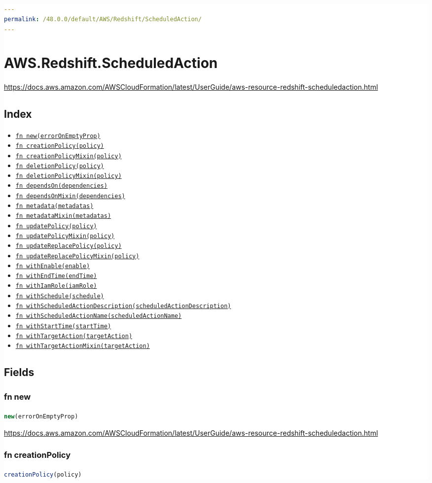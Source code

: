 ```yaml
---
permalink: /48.0.0/default/AWS/Redshift/ScheduledAction/
---
```


# AWS.Redshift.ScheduledAction

https://docs.aws.amazon.com/AWSCloudFormation/latest/UserGuide/aws-resource-redshift-scheduledaction.html

## Index

* [`fn new(errorOnEmptyProp)`](#fn-new)
* [`fn creationPolicy(policy)`](#fn-creationpolicy)
* [`fn creationPolicyMixin(policy)`](#fn-creationpolicymixin)
* [`fn deletionPolicy(policy)`](#fn-deletionpolicy)
* [`fn deletionPolicyMixin(policy)`](#fn-deletionpolicymixin)
* [`fn dependsOn(dependencies)`](#fn-dependson)
* [`fn dependsOnMixin(dependencies)`](#fn-dependsonmixin)
* [`fn metadata(metadatas)`](#fn-metadata)
* [`fn metadataMixin(metadatas)`](#fn-metadatamixin)
* [`fn updatePolicy(policy)`](#fn-updatepolicy)
* [`fn updatePolicyMixin(policy)`](#fn-updatepolicymixin)
* [`fn updateReplacePolicy(policy)`](#fn-updatereplacepolicy)
* [`fn updateReplacePolicyMixin(policy)`](#fn-updatereplacepolicymixin)
* [`fn withEnable(enable)`](#fn-withenable)
* [`fn withEndTime(endTime)`](#fn-withendtime)
* [`fn withIamRole(iamRole)`](#fn-withiamrole)
* [`fn withSchedule(schedule)`](#fn-withschedule)
* [`fn withScheduledActionDescription(scheduledActionDescription)`](#fn-withscheduledactiondescription)
* [`fn withScheduledActionName(scheduledActionName)`](#fn-withscheduledactionname)
* [`fn withStartTime(startTime)`](#fn-withstarttime)
* [`fn withTargetAction(targetAction)`](#fn-withtargetaction)
* [`fn withTargetActionMixin(targetAction)`](#fn-withtargetactionmixin)

## Fields

### fn new

```ts
new(errorOnEmptyProp)
```

https://docs.aws.amazon.com/AWSCloudFormation/latest/UserGuide/aws-resource-redshift-scheduledaction.html

### fn creationPolicy

```ts
creationPolicy(policy)
```
